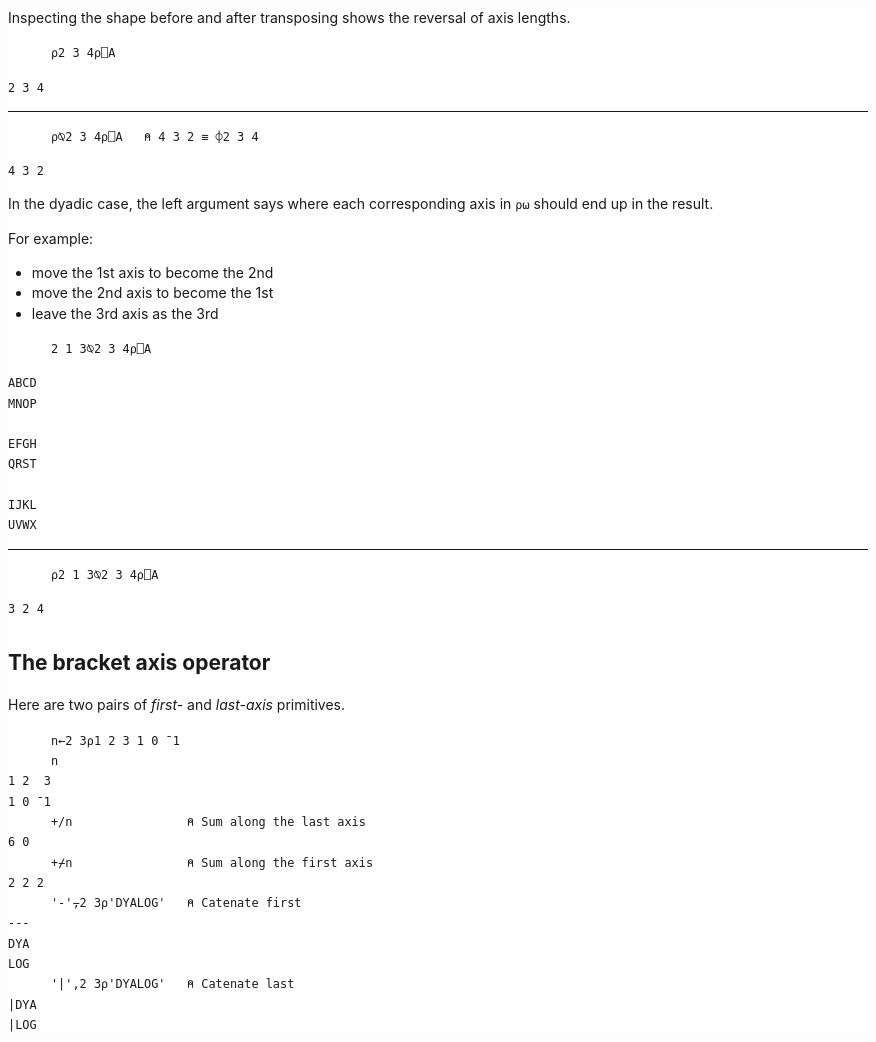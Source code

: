 Inspecting the shape before and after transposing shows the reversal of axis lengths.

```APL
      ⍴2 3 4⍴⎕A
```
```
2 3 4
```
---
```APL
      ⍴⍉2 3 4⍴⎕A   ⍝ 4 3 2 ≡ ⌽2 3 4
```
```
4 3 2
```

In the dyadic case, the left argument says where each corresponding axis in `⍴⍵` should end up in the result.

For example:

- move the 1st axis to become the 2nd
- move the 2nd axis to become the 1st
- leave the 3rd axis as the 3rd

```APL
      2 1 3⍉2 3 4⍴⎕A
```
```
ABCD
MNOP

EFGH
QRST

IJKL
UVWX
```
---
```APL
      ⍴2 1 3⍉2 3 4⍴⎕A
```
```
3 2 4
```

## The bracket axis operator
Here are two pairs of *first-* and *last-axis* primitives.

```APL
      n←2 3⍴1 2 3 1 0 ¯1
      n
1 2  3
1 0 ¯1
      +/n                ⍝ Sum along the last axis
6 0
      +⌿n                ⍝ Sum along the first axis
2 2 2
      '-'⍪2 3⍴'DYALOG'   ⍝ Catenate first
---
DYA
LOG
      '|',2 3⍴'DYALOG'   ⍝ Catenate last
|DYA
|LOG
```

